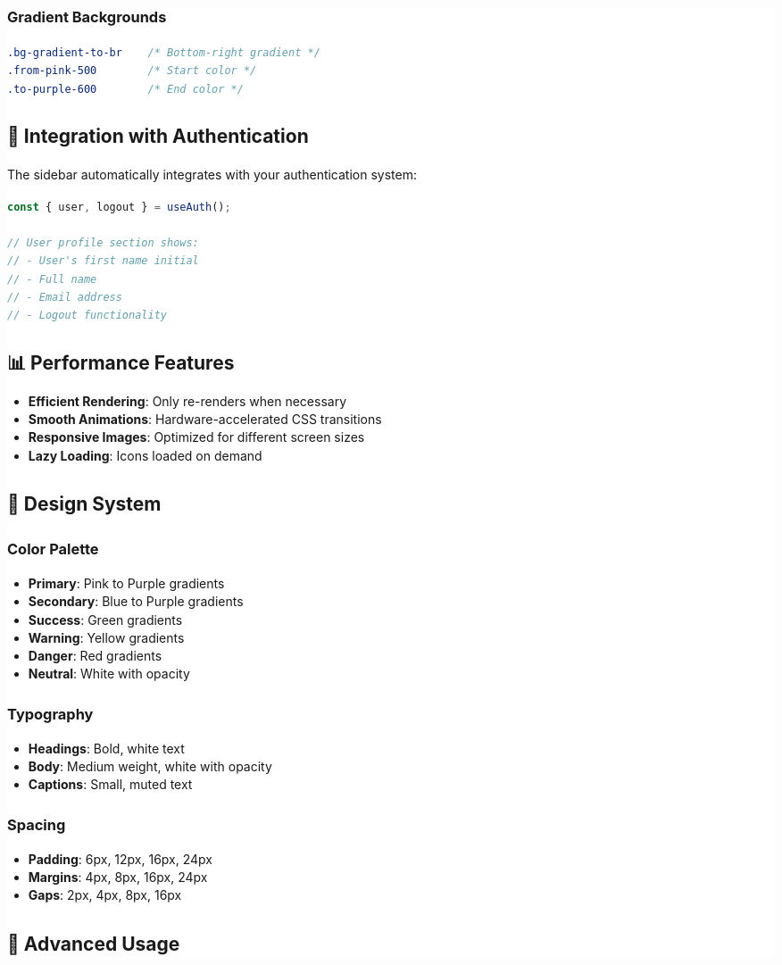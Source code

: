 ### Gradient Backgrounds
```css
.bg-gradient-to-br    /* Bottom-right gradient */
.from-pink-500        /* Start color */
.to-purple-600        /* End color */
```

## 🔧 Integration with Authentication

The sidebar automatically integrates with your authentication system:

```jsx
const { user, logout } = useAuth();

// User profile section shows:
// - User's first name initial
// - Full name
// - Email address
// - Logout functionality
```

## 📊 Performance Features

- **Efficient Rendering**: Only re-renders when necessary
- **Smooth Animations**: Hardware-accelerated CSS transitions
- **Responsive Images**: Optimized for different screen sizes
- **Lazy Loading**: Icons loaded on demand

## 🎨 Design System

### Color Palette
- **Primary**: Pink to Purple gradients
- **Secondary**: Blue to Purple gradients
- **Success**: Green gradients
- **Warning**: Yellow gradients
- **Danger**: Red gradients
- **Neutral**: White with opacity

### Typography
- **Headings**: Bold, white text
- **Body**: Medium weight, white with opacity
- **Captions**: Small, muted text

### Spacing
- **Padding**: 6px, 12px, 16px, 24px
- **Margins**: 4px, 8px, 16px, 24px
- **Gaps**: 2px, 4px, 8px, 16px

## 🚀 Advanced Usage
